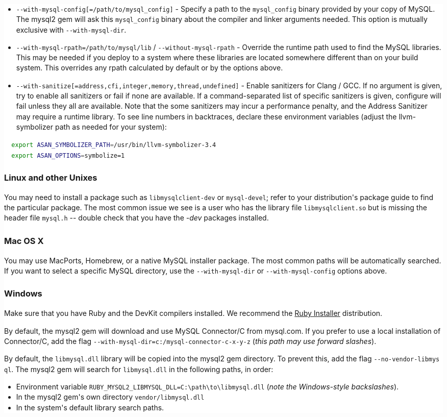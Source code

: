 * `--with-mysql-config[=/path/to/mysql_config]` -
Specify a path to the `mysql_config` binary provided by your copy of MySQL. The
mysql2 gem will ask this `mysql_config` binary about the compiler and linker
arguments needed.
This option is mutually exclusive with `--with-mysql-dir`.

* `--with-mysql-rpath=/path/to/mysql/lib` / `--without-mysql-rpath` -
Override the runtime path used to find the MySQL libraries.
This may be needed if you deploy to a system where these libraries
are located somewhere different than on your build system.
This overrides any rpath calculated by default or by the options above.

* `--with-sanitize[=address,cfi,integer,memory,thread,undefined]` -
Enable sanitizers for Clang / GCC. If no argument is given, try to enable
all sanitizers or fail if none are available. If a command-separated list of
specific sanitizers is given, configure will fail unless they all are available.
Note that the some sanitizers may incur a performance penalty, and the Address
Sanitizer may require a runtime library.
To see line numbers in backtraces, declare these environment variables
(adjust the llvm-symbolizer path as needed for your system):

``` sh
  export ASAN_SYMBOLIZER_PATH=/usr/bin/llvm-symbolizer-3.4
  export ASAN_OPTIONS=symbolize=1
```

### Linux and other Unixes

You may need to install a package such as `libmysqlclient-dev` or `mysql-devel`;
refer to your distribution's package guide to find the particular package.
The most common issue we see is a user who has the library file `libmysqlclient.so` but is
missing the header file `mysql.h` -- double check that you have the _-dev_ packages installed.

### Mac OS X

You may use MacPorts, Homebrew, or a native MySQL installer package. The most
common paths will be automatically searched. If you want to select a specific
MySQL directory, use the `--with-mysql-dir` or `--with-mysql-config` options above.

### Windows
Make sure that you have Ruby and the DevKit compilers installed. We recommend
the [Ruby Installer](http://rubyinstaller.org) distribution.

By default, the mysql2 gem will download and use MySQL Connector/C from
mysql.com. If you prefer to use a local installation of Connector/C, add the
flag `--with-mysql-dir=c:/mysql-connector-c-x-y-z` (_this path may use forward slashes_).

By default, the `libmysql.dll` library will be copied into the mysql2 gem
directory. To prevent this, add the flag `--no-vendor-libmysql`. The mysql2 gem
will search for `libmysql.dll` in the following paths, in order:

* Environment variable `RUBY_MYSQL2_LIBMYSQL_DLL=C:\path\to\libmysql.dll`
  (_note the Windows-style backslashes_).
* In the mysql2 gem's own directory `vendor/libmysql.dll`
* In the system's default library search paths.
